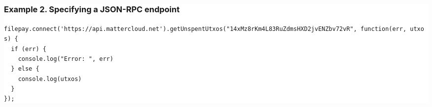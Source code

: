 ### Example 2. Specifying a JSON-RPC endpoint

```
filepay.connect('https://api.mattercloud.net').getUnspentUtxos("14xMz8rKm4L83RuZdmsHXD2jvENZbv72vR", function(err, utxos) {
  if (err) {
    console.log("Error: ", err)
  } else {
    console.log(utxos)
  }
});
```
